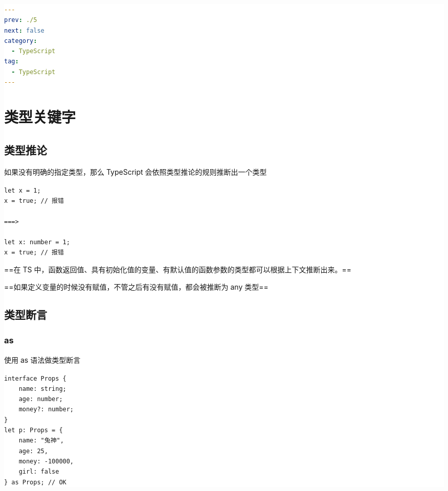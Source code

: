 ```yaml
---
prev: ./5
next: false
category:
  - TypeScript
tag:
  - TypeScript
---
```


# 类型关键字



## 类型推论

如果没有明确的指定类型，那么 TypeScript 会依照类型推论的规则推断出一个类型

```ts:no-line-numbers
let x = 1;
x = true; // 报错

===>

let x: number = 1;
x = true; // 报错
```

==在 TS 中，函数返回值、具有初始化值的变量、有默认值的函数参数的类型都可以根据上下文推断出来。==

==如果定义变量的时候没有赋值，不管之后有没有赋值，都会被推断为 any 类型==

## 类型断言

### as

使用 as 语法做类型断言

```ts:no-line-numbers
interface Props {
    name: string;
    age: number;
    money?: number;
}
let p: Props = {
    name: "兔神",
    age: 25,
    money: -100000,
    girl: false
} as Props; // OK
```

